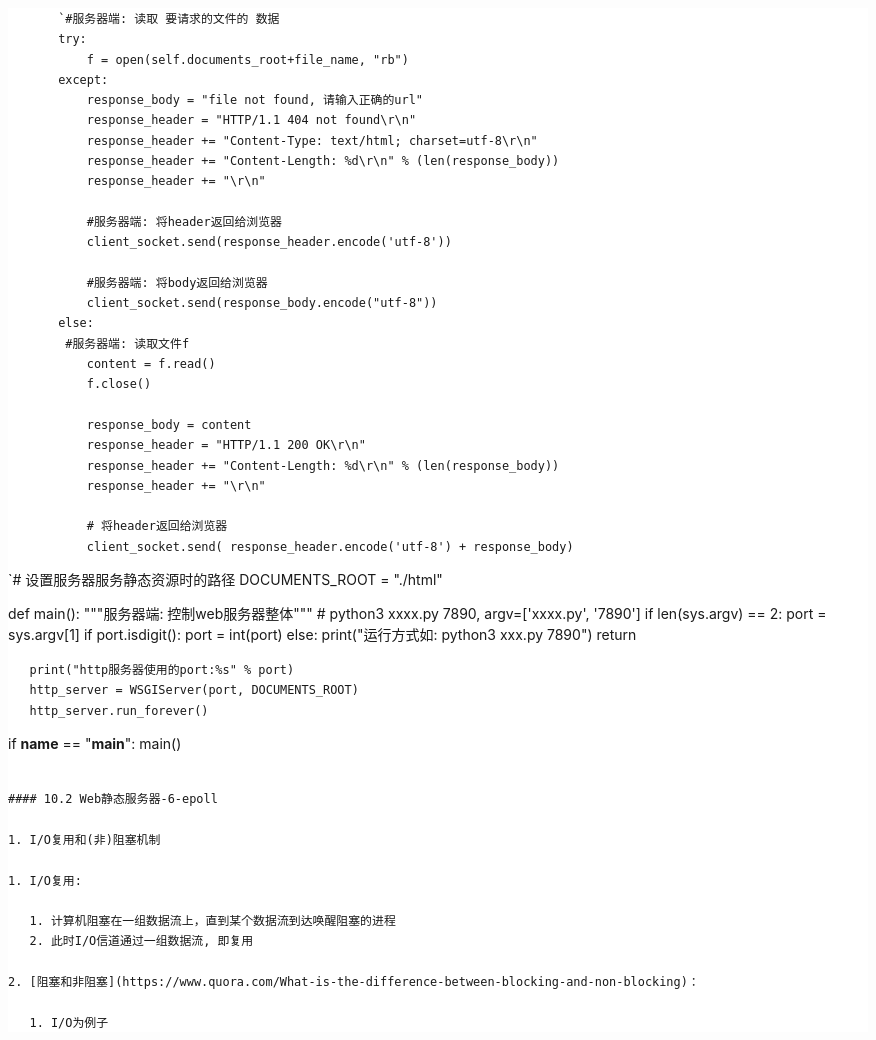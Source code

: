    
           `#服务器端: 读取 要请求的文件的 数据
           try:
               f = open(self.documents_root+file_name, "rb")
           except:
               response_body = "file not found, 请输入正确的url"
               response_header = "HTTP/1.1 404 not found\r\n"
               response_header += "Content-Type: text/html; charset=utf-8\r\n"
               response_header += "Content-Length: %d\r\n" % (len(response_body))
               response_header += "\r\n"
   
               #服务器端: 将header返回给浏览器
               client_socket.send(response_header.encode('utf-8'))
   
               #服务器端: 将body返回给浏览器
               client_socket.send(response_body.encode("utf-8"))
           else:
           	#服务器端: 读取文件f
               content = f.read()
               f.close()
   
               response_body = content
               response_header = "HTTP/1.1 200 OK\r\n"
               response_header += "Content-Length: %d\r\n" % (len(response_body))
               response_header += "\r\n"
   
               # 将header返回给浏览器
               client_socket.send( response_header.encode('utf-8') + response_body)
   
   
   `# 设置服务器服务静态资源时的路径
   DOCUMENTS_ROOT = "./html"
   
   
   def main():
       """服务器端: 控制web服务器整体"""
       # python3 xxxx.py 7890, argv=['xxxx.py', '7890']
       if len(sys.argv) == 2:
           port = sys.argv[1]
           if port.isdigit():
               port = int(port)
       else:
           print("运行方式如: python3 xxx.py 7890")
           return
   
       print("http服务器使用的port:%s" % port)
       http_server = WSGIServer(port, DOCUMENTS_ROOT)
       http_server.run_forever()
   
   if __name__ == "__main__":
          main()
   ```

#### 10.2 Web静态服务器-6-epoll

1. I/O复用和(非)阻塞机制
   
   1. I/O复用:
   
      1. 计算机阻塞在一组数据流上，直到某个数据流到达唤醒阻塞的进程
      2. 此时I/O信道通过一组数据流, 即复用
   
   2. [阻塞和非阻塞](https://www.quora.com/What-is-the-difference-between-blocking-and-non-blocking)：
   
      1. I/O为例子
   ```